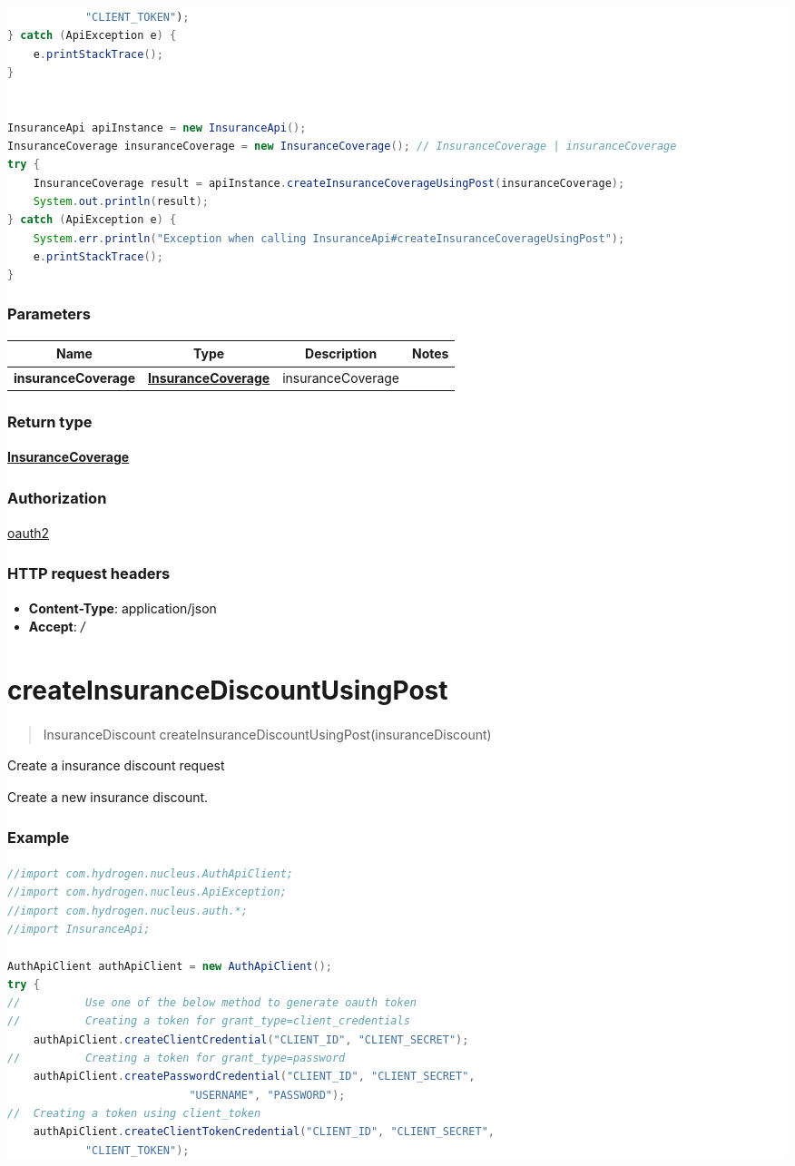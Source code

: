 ```java
            "CLIENT_TOKEN");      
} catch (ApiException e) {
    e.printStackTrace();
}


InsuranceApi apiInstance = new InsuranceApi();
InsuranceCoverage insuranceCoverage = new InsuranceCoverage(); // InsuranceCoverage | insuranceCoverage
try {
    InsuranceCoverage result = apiInstance.createInsuranceCoverageUsingPost(insuranceCoverage);
    System.out.println(result);
} catch (ApiException e) {
    System.err.println("Exception when calling InsuranceApi#createInsuranceCoverageUsingPost");
    e.printStackTrace();
}
```

### Parameters

Name | Type | Description  | Notes
------------- | ------------- | ------------- | -------------
 **insuranceCoverage** | [**InsuranceCoverage**](InsuranceCoverage.md)| insuranceCoverage |

### Return type

[**InsuranceCoverage**](InsuranceCoverage.md)

### Authorization

[oauth2](../README.md#oauth2)

### HTTP request headers

 - **Content-Type**: application/json
 - **Accept**: */*

<a name="createInsuranceDiscountUsingPost"></a>
# **createInsuranceDiscountUsingPost**
> InsuranceDiscount createInsuranceDiscountUsingPost(insuranceDiscount)

Create a insurance discount request

Create a new insurance discount.

### Example
```java
//import com.hydrogen.nucleus.AuthApiClient;
//import com.hydrogen.nucleus.ApiException;
//import com.hydrogen.nucleus.auth.*;
//import InsuranceApi;

AuthApiClient authApiClient = new AuthApiClient();
try {
//          Use one of the below method to generate oauth token        
//          Creating a token for grant_type=client_credentials            
    authApiClient.createClientCredential("CLIENT_ID", "CLIENT_SECRET");
//          Creating a token for grant_type=password
    authApiClient.createPasswordCredential("CLIENT_ID", "CLIENT_SECRET",
                            "USERNAME", "PASSWORD");     
//  Creating a token using client_token
    authApiClient.createClientTokenCredential("CLIENT_ID", "CLIENT_SECRET",
            "CLIENT_TOKEN");      
```